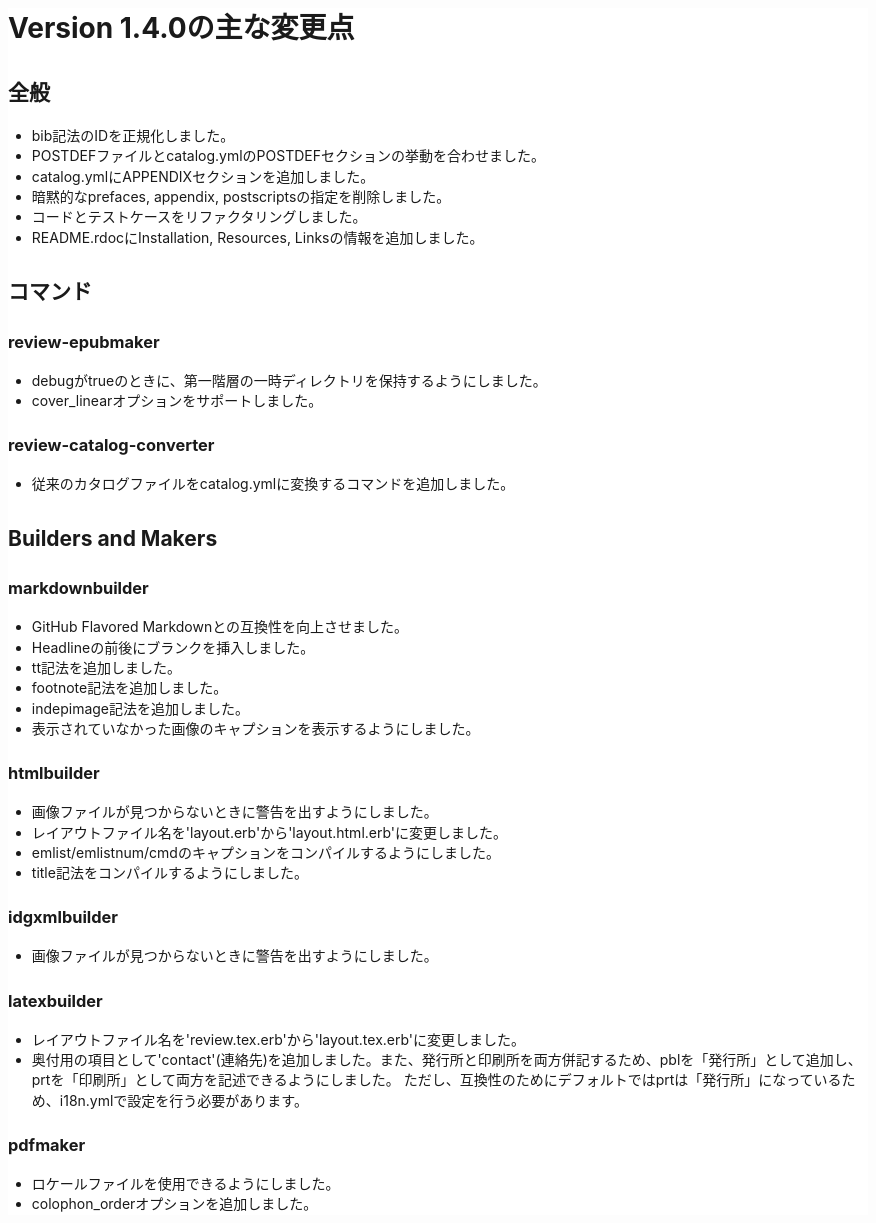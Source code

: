 
# Version 1.4.0の主な変更点
## 全般
* bib記法のIDを正規化しました。
* POSTDEFファイルとcatalog.ymlのPOSTDEFセクションの挙動を合わせました。
* catalog.ymlにAPPENDIXセクションを追加しました。
* 暗黙的なprefaces, appendix, postscriptsの指定を削除しました。
* コードとテストケースをリファクタリングしました。
* README.rdocにInstallation, Resources, Linksの情報を追加しました。

## コマンド
### review-epubmaker
* debugがtrueのときに、第一階層の一時ディレクトリを保持するようにしました。
* cover_linearオプションをサポートしました。

### review-catalog-converter
* 従来のカタログファイルをcatalog.ymlに変換するコマンドを追加しました。

## Builders and Makers
### markdownbuilder
* GitHub Flavored Markdownとの互換性を向上させました。
* Headlineの前後にブランクを挿入しました。
* tt記法を追加しました。
* footnote記法を追加しました。
* indepimage記法を追加しました。
* 表示されていなかった画像のキャプションを表示するようにしました。

### htmlbuilder
* 画像ファイルが見つからないときに警告を出すようにしました。
* レイアウトファイル名を'layout.erb'から'layout.html.erb'に変更しました。
* emlist/emlistnum/cmdのキャプションをコンパイルするようにしました。
* title記法をコンパイルするようにしました。

### idgxmlbuilder
* 画像ファイルが見つからないときに警告を出すようにしました。

### latexbuilder
* レイアウトファイル名を'review.tex.erb'から'layout.tex.erb'に変更しました。
* 奥付用の項目として'contact'(連絡先)を追加しました。また、発行所と印刷所を両方併記するため、pblを「発行所」として追加し、prtを「印刷所」として両方を記述できるようにしました。
  ただし、互換性のためにデフォルトではprtは「発行所」になっているため、i18n.ymlで設定を行う必要があります。


### pdfmaker
* ロケールファイルを使用できるようにしました。
* colophon_orderオプションを追加しました。

